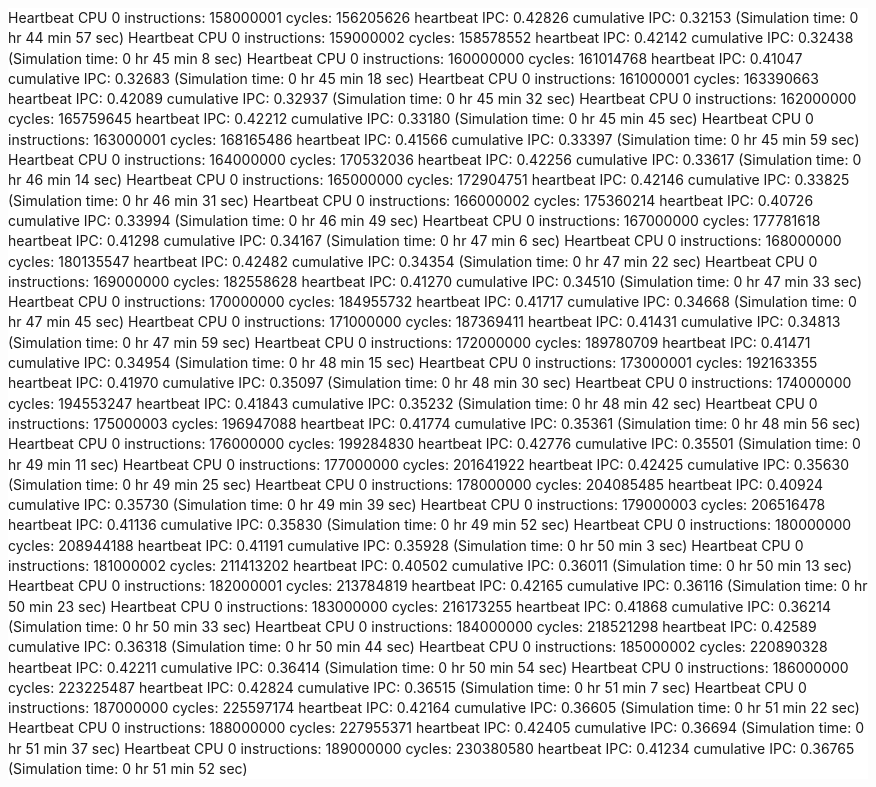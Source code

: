 Heartbeat CPU  0 instructions:  158000001 cycles:  156205626 heartbeat IPC: 0.42826 cumulative IPC: 0.32153 (Simulation time: 0 hr 44 min 57 sec) 
Heartbeat CPU  0 instructions:  159000002 cycles:  158578552 heartbeat IPC: 0.42142 cumulative IPC: 0.32438 (Simulation time: 0 hr 45 min 8 sec) 
Heartbeat CPU  0 instructions:  160000000 cycles:  161014768 heartbeat IPC: 0.41047 cumulative IPC: 0.32683 (Simulation time: 0 hr 45 min 18 sec) 
Heartbeat CPU  0 instructions:  161000001 cycles:  163390663 heartbeat IPC: 0.42089 cumulative IPC: 0.32937 (Simulation time: 0 hr 45 min 32 sec) 
Heartbeat CPU  0 instructions:  162000000 cycles:  165759645 heartbeat IPC: 0.42212 cumulative IPC: 0.33180 (Simulation time: 0 hr 45 min 45 sec) 
Heartbeat CPU  0 instructions:  163000001 cycles:  168165486 heartbeat IPC: 0.41566 cumulative IPC: 0.33397 (Simulation time: 0 hr 45 min 59 sec) 
Heartbeat CPU  0 instructions:  164000000 cycles:  170532036 heartbeat IPC: 0.42256 cumulative IPC: 0.33617 (Simulation time: 0 hr 46 min 14 sec) 
Heartbeat CPU  0 instructions:  165000000 cycles:  172904751 heartbeat IPC: 0.42146 cumulative IPC: 0.33825 (Simulation time: 0 hr 46 min 31 sec) 
Heartbeat CPU  0 instructions:  166000002 cycles:  175360214 heartbeat IPC: 0.40726 cumulative IPC: 0.33994 (Simulation time: 0 hr 46 min 49 sec) 
Heartbeat CPU  0 instructions:  167000000 cycles:  177781618 heartbeat IPC: 0.41298 cumulative IPC: 0.34167 (Simulation time: 0 hr 47 min 6 sec) 
Heartbeat CPU  0 instructions:  168000000 cycles:  180135547 heartbeat IPC: 0.42482 cumulative IPC: 0.34354 (Simulation time: 0 hr 47 min 22 sec) 
Heartbeat CPU  0 instructions:  169000000 cycles:  182558628 heartbeat IPC: 0.41270 cumulative IPC: 0.34510 (Simulation time: 0 hr 47 min 33 sec) 
Heartbeat CPU  0 instructions:  170000000 cycles:  184955732 heartbeat IPC: 0.41717 cumulative IPC: 0.34668 (Simulation time: 0 hr 47 min 45 sec) 
Heartbeat CPU  0 instructions:  171000000 cycles:  187369411 heartbeat IPC: 0.41431 cumulative IPC: 0.34813 (Simulation time: 0 hr 47 min 59 sec) 
Heartbeat CPU  0 instructions:  172000000 cycles:  189780709 heartbeat IPC: 0.41471 cumulative IPC: 0.34954 (Simulation time: 0 hr 48 min 15 sec) 
Heartbeat CPU  0 instructions:  173000001 cycles:  192163355 heartbeat IPC: 0.41970 cumulative IPC: 0.35097 (Simulation time: 0 hr 48 min 30 sec) 
Heartbeat CPU  0 instructions:  174000000 cycles:  194553247 heartbeat IPC: 0.41843 cumulative IPC: 0.35232 (Simulation time: 0 hr 48 min 42 sec) 
Heartbeat CPU  0 instructions:  175000003 cycles:  196947088 heartbeat IPC: 0.41774 cumulative IPC: 0.35361 (Simulation time: 0 hr 48 min 56 sec) 
Heartbeat CPU  0 instructions:  176000000 cycles:  199284830 heartbeat IPC: 0.42776 cumulative IPC: 0.35501 (Simulation time: 0 hr 49 min 11 sec) 
Heartbeat CPU  0 instructions:  177000000 cycles:  201641922 heartbeat IPC: 0.42425 cumulative IPC: 0.35630 (Simulation time: 0 hr 49 min 25 sec) 
Heartbeat CPU  0 instructions:  178000000 cycles:  204085485 heartbeat IPC: 0.40924 cumulative IPC: 0.35730 (Simulation time: 0 hr 49 min 39 sec) 
Heartbeat CPU  0 instructions:  179000003 cycles:  206516478 heartbeat IPC: 0.41136 cumulative IPC: 0.35830 (Simulation time: 0 hr 49 min 52 sec) 
Heartbeat CPU  0 instructions:  180000000 cycles:  208944188 heartbeat IPC: 0.41191 cumulative IPC: 0.35928 (Simulation time: 0 hr 50 min 3 sec) 
Heartbeat CPU  0 instructions:  181000002 cycles:  211413202 heartbeat IPC: 0.40502 cumulative IPC: 0.36011 (Simulation time: 0 hr 50 min 13 sec) 
Heartbeat CPU  0 instructions:  182000001 cycles:  213784819 heartbeat IPC: 0.42165 cumulative IPC: 0.36116 (Simulation time: 0 hr 50 min 23 sec) 
Heartbeat CPU  0 instructions:  183000000 cycles:  216173255 heartbeat IPC: 0.41868 cumulative IPC: 0.36214 (Simulation time: 0 hr 50 min 33 sec) 
Heartbeat CPU  0 instructions:  184000000 cycles:  218521298 heartbeat IPC: 0.42589 cumulative IPC: 0.36318 (Simulation time: 0 hr 50 min 44 sec) 
Heartbeat CPU  0 instructions:  185000002 cycles:  220890328 heartbeat IPC: 0.42211 cumulative IPC: 0.36414 (Simulation time: 0 hr 50 min 54 sec) 
Heartbeat CPU  0 instructions:  186000000 cycles:  223225487 heartbeat IPC: 0.42824 cumulative IPC: 0.36515 (Simulation time: 0 hr 51 min 7 sec) 
Heartbeat CPU  0 instructions:  187000000 cycles:  225597174 heartbeat IPC: 0.42164 cumulative IPC: 0.36605 (Simulation time: 0 hr 51 min 22 sec) 
Heartbeat CPU  0 instructions:  188000000 cycles:  227955371 heartbeat IPC: 0.42405 cumulative IPC: 0.36694 (Simulation time: 0 hr 51 min 37 sec) 
Heartbeat CPU  0 instructions:  189000000 cycles:  230380580 heartbeat IPC: 0.41234 cumulative IPC: 0.36765 (Simulation time: 0 hr 51 min 52 sec) 